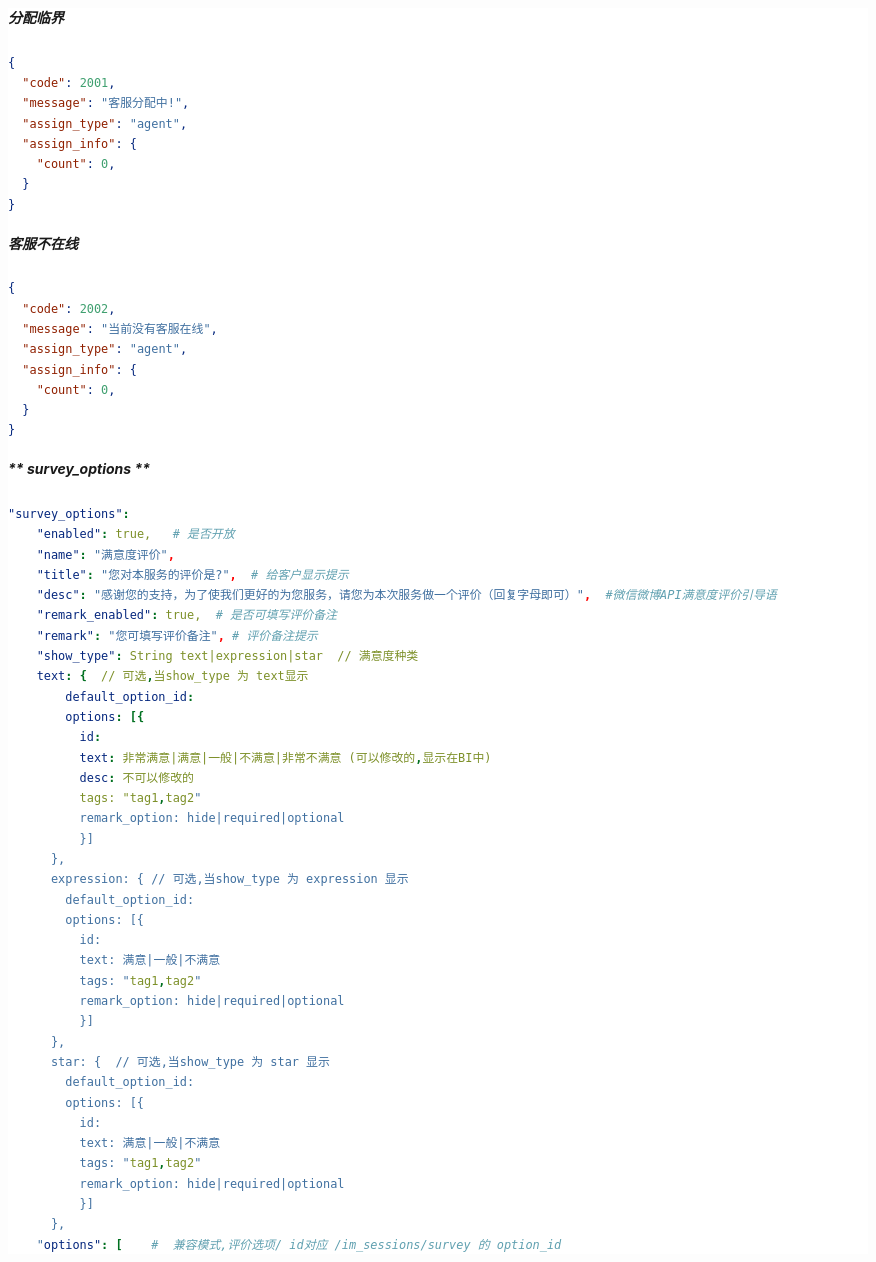 ##### **分配临界**

```json
{
  "code": 2001,
  "message": "客服分配中!",
  "assign_type": "agent",
  "assign_info": {
    "count": 0,
  }
}
```

##### **客服不在线**

```json
{
  "code": 2002,
  "message": "当前没有客服在线",
  "assign_type": "agent",
  "assign_info": {
    "count": 0,
  }
}
```

##### ** survey_options **

```yaml
"survey_options":
    "enabled": true,   # 是否开放
    "name": "满意度评价",
    "title": "您对本服务的评价是?",  # 给客户显示提示
    "desc": "感谢您的支持，为了使我们更好的为您服务，请您为本次服务做一个评价（回复字母即可）",  #微信微博API满意度评价引导语
    "remark_enabled": true,  # 是否可填写评价备注
    "remark": "您可填写评价备注", # 评价备注提示
    "show_type": String text|expression|star  // 满意度种类
    text: {  // 可选,当show_type 为 text显示 
        default_option_id: 
        options: [{
          id: 
          text: 非常满意|满意|一般|不满意|非常不满意 (可以修改的,显示在BI中)
          desc: 不可以修改的
          tags: "tag1,tag2"
          remark_option: hide|required|optional
          }]
      },
      expression: { // 可选,当show_type 为 expression 显示
        default_option_id: 
        options: [{
          id: 
          text: 满意|一般|不满意
          tags: "tag1,tag2"
          remark_option: hide|required|optional
          }]
      },
      star: {  // 可选,当show_type 为 star 显示
        default_option_id: 
        options: [{
          id: 
          text: 满意|一般|不满意
          tags: "tag1,tag2"
          remark_option: hide|required|optional
          }]
      },
    "options": [    #  兼容模式,评价选项/ id对应 /im_sessions/survey 的 option_id
```